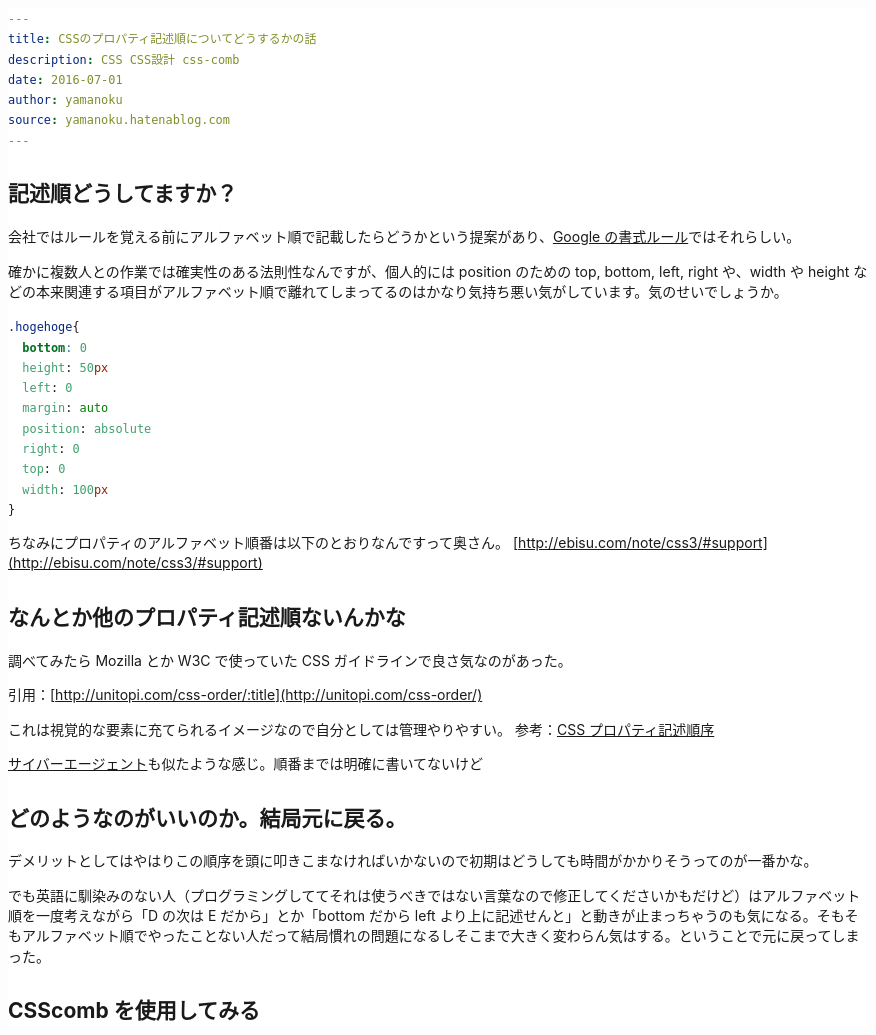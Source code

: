 ```yaml
---
title: CSSのプロパティ記述順についてどうするかの話
description: CSS CSS設計 css-comb
date: 2016-07-01
author: yamanoku
source: yamanoku.hatenablog.com
---
```


## 記述順どうしてますか？

会社ではルールを覚える前にアルファベット順で記載したらどうかという提案があり、[Google の書式ルール](https://google.github.io/styleguide/htmlcssguide.html#Declaration_Order)ではそれらしい。

確かに複数人との作業では確実性のある法則性なんですが、個人的には position のための top, bottom, left, right や、width や height などの本来関連する項目がアルファベット順で離れてしまってるのはかなり気持ち悪い気がしています。気のせいでしょうか。

```css
.hogehoge{
  bottom: 0
  height: 50px
  left: 0
  margin: auto
  position: absolute
  right: 0
  top: 0
  width: 100px
}
```

ちなみにプロパティのアルファベット順番は以下のとおりなんですって奥さん。
[http://ebisu.com/note/css3/#support](http://ebisu.com/note/css3/#support)

## なんとか他のプロパティ記述順ないんかな

調べてみたら Mozilla とか W3C で使っていた CSS ガイドラインで良さ気なのがあった。

引用：[http://unitopi.com/css-order/:title](http://unitopi.com/css-order/)

これは視覚的な要素に充てられるイメージなので自分としては管理やりやすい。
参考：[CSS プロパティ記述順序](http://qiita.com/devmgn/items/6154ccd2e23b2e65c769)

[サイバーエージェント](https://www.cyberagent.co.jp/techinfo/techreport/report/id=7926#section20)も似たような感じ。順番までは明確に書いてないけど

## どのようなのがいいのか。結局元に戻る。

デメリットとしてはやはりこの順序を頭に叩きこまなければいかないので初期はどうしても時間がかかりそうってのが一番かな。

でも英語に馴染みのない人（プログラミングしててそれは使うべきではない言葉なので修正してくださいかもだけど）はアルファベット順を一度考えながら「D の次は E だから」とか「bottom だから left より上に記述せんと」と動きが止まっちゃうのも気になる。そもそもアルファベット順でやったことない人だって結局慣れの問題になるしそこまで大きく変わらん気はする。ということで元に戻ってしまった。

## CSScomb を使用してみる
